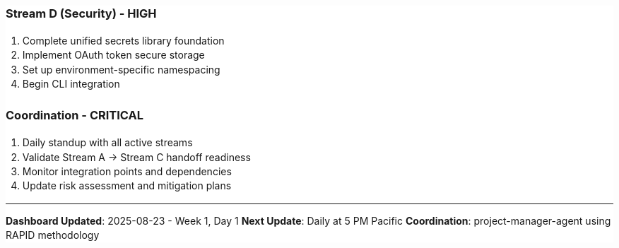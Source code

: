 ### Stream D (Security) - HIGH
1. Complete unified secrets library foundation
2. Implement OAuth token secure storage
3. Set up environment-specific namespacing
4. Begin CLI integration

### Coordination - CRITICAL
1. Daily standup with all active streams
2. Validate Stream A → Stream C handoff readiness
3. Monitor integration points and dependencies
4. Update risk assessment and mitigation plans

---

**Dashboard Updated**: 2025-08-23 - Week 1, Day 1
**Next Update**: Daily at 5 PM Pacific
**Coordination**: project-manager-agent using RAPID methodology
